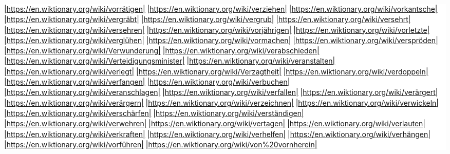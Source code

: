 |https://en.wiktionary.org/wiki/vorrätigen|
|https://en.wiktionary.org/wiki/verziehen|
|https://en.wiktionary.org/wiki/vorkantsche|
|https://en.wiktionary.org/wiki/vergräbt|
|https://en.wiktionary.org/wiki/vergrub|
|https://en.wiktionary.org/wiki/versehrt|
|https://en.wiktionary.org/wiki/versehren|
|https://en.wiktionary.org/wiki/vorjährigen|
|https://en.wiktionary.org/wiki/vorletzte|
|https://en.wiktionary.org/wiki/verglühen|
|https://en.wiktionary.org/wiki/vormachen|
|https://en.wiktionary.org/wiki/verspröden|
|https://en.wiktionary.org/wiki/Verwunderung|
|https://en.wiktionary.org/wiki/verabschieden|
|https://en.wiktionary.org/wiki/Verteidigungsminister|
|https://en.wiktionary.org/wiki/veranstalten|
|https://en.wiktionary.org/wiki/verlegt|
|https://en.wiktionary.org/wiki/Verzagtheit|
|https://en.wiktionary.org/wiki/verdoppeln|
|https://en.wiktionary.org/wiki/verfangen|
|https://en.wiktionary.org/wiki/verbuchen|
|https://en.wiktionary.org/wiki/veranschlagen|
|https://en.wiktionary.org/wiki/verfallen|
|https://en.wiktionary.org/wiki/verärgert|
|https://en.wiktionary.org/wiki/verärgern|
|https://en.wiktionary.org/wiki/verzeichnen|
|https://en.wiktionary.org/wiki/verwickeln|
|https://en.wiktionary.org/wiki/verschärfen|
|https://en.wiktionary.org/wiki/verständigen|
|https://en.wiktionary.org/wiki/verwehren|
|https://en.wiktionary.org/wiki/vertagen|
|https://en.wiktionary.org/wiki/verlauten|
|https://en.wiktionary.org/wiki/verkraften|
|https://en.wiktionary.org/wiki/verhelfen|
|https://en.wiktionary.org/wiki/verhängen|
|https://en.wiktionary.org/wiki/vorführen|
|https://en.wiktionary.org/wiki/von%20vornherein|